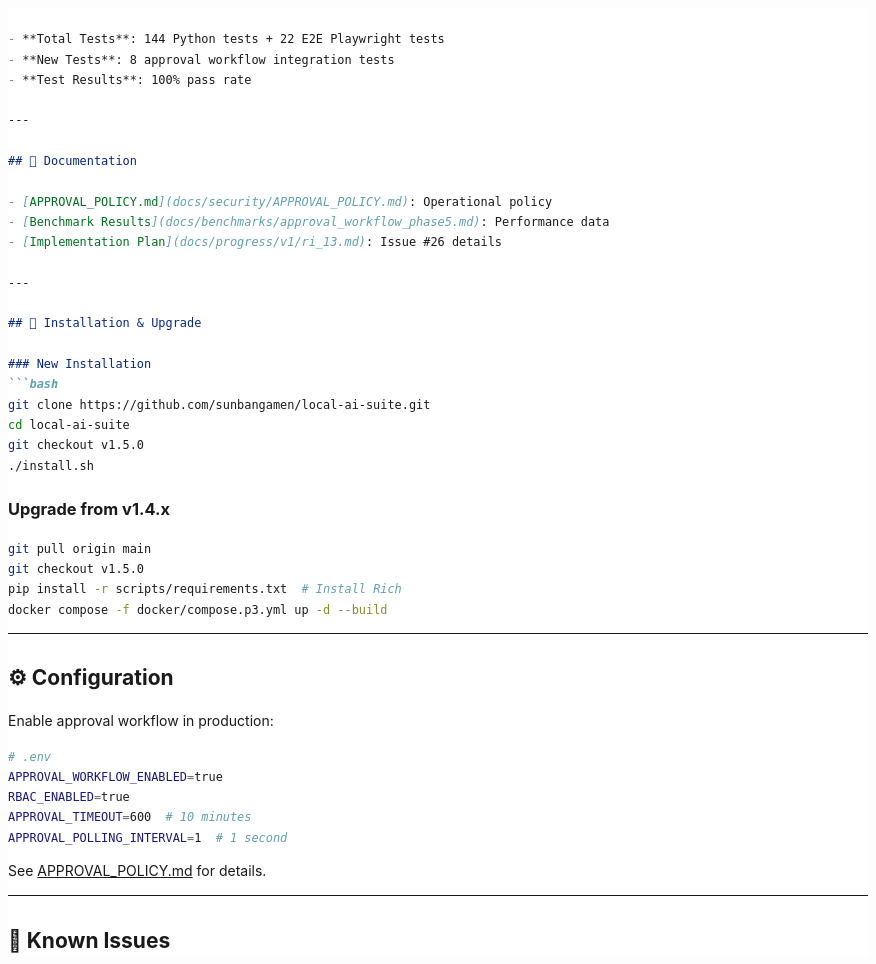 ```markdown

- **Total Tests**: 144 Python tests + 22 E2E Playwright tests
- **New Tests**: 8 approval workflow integration tests
- **Test Results**: 100% pass rate

---

## 📖 Documentation

- [APPROVAL_POLICY.md](docs/security/APPROVAL_POLICY.md): Operational policy
- [Benchmark Results](docs/benchmarks/approval_workflow_phase5.md): Performance data
- [Implementation Plan](docs/progress/v1/ri_13.md): Issue #26 details

---

## 🔧 Installation & Upgrade

### New Installation
```bash
git clone https://github.com/sunbangamen/local-ai-suite.git
cd local-ai-suite
git checkout v1.5.0
./install.sh
```

### Upgrade from v1.4.x
```bash
git pull origin main
git checkout v1.5.0
pip install -r scripts/requirements.txt  # Install Rich
docker compose -f docker/compose.p3.yml up -d --build
```

---

## ⚙️ Configuration

Enable approval workflow in production:

```bash
# .env
APPROVAL_WORKFLOW_ENABLED=true
RBAC_ENABLED=true
APPROVAL_TIMEOUT=600  # 10 minutes
APPROVAL_POLLING_INTERVAL=1  # 1 second
```

See [APPROVAL_POLICY.md](docs/security/APPROVAL_POLICY.md) for details.

---

## 🐛 Known Issues
